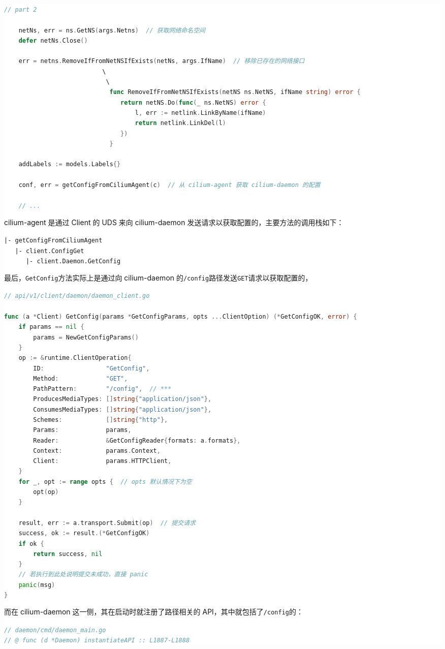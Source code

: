 ```go
// part 2

	netNs, err = ns.GetNS(args.Netns)  // 获取网络命名空间
	defer netNs.Close()

	err = netns.RemoveIfFromNetNSIfExists(netNs, args.IfName)  // 移除已存在的网络接口
                           \
                            \
                             func RemoveIfFromNetNSIfExists(netNS ns.NetNS, ifName string) error {
                                return netNS.Do(func(_ ns.NetNS) error {
                                    l, err := netlink.LinkByName(ifName)
                                    return netlink.LinkDel(l)
                                })
                             }

	addLabels := models.Labels{}

	conf, err = getConfigFromCiliumAgent(c)  // 从 cilium-agent 获取 cilium-daemon 的配置

	// ...
```
cilium-agent 是通过 Client 的 UDS 来向 cilium-daemon 发送请求以获取配置的，主要方法的调用栈如下：
```
|- getConfigFromCiliumAgent
   |- client.ConfigGet
      |- client.Daemon.GetConfig
```
最后，`GetConfig`方法实际上是通过向 cilium-daemon 的`/config`路径发送`GET`请求以获取配置的，
```go
// api/v1/client/daemon/daemon_client.go

func (a *Client) GetConfig(params *GetConfigParams, opts ...ClientOption) (*GetConfigOK, error) {
	if params == nil {
		params = NewGetConfigParams()
	}
	op := &runtime.ClientOperation{
		ID:                 "GetConfig",
		Method:             "GET",
		PathPattern:        "/config",  // ***
		ProducesMediaTypes: []string{"application/json"},
		ConsumesMediaTypes: []string{"application/json"},
		Schemes:            []string{"http"},
		Params:             params,
		Reader:             &GetConfigReader{formats: a.formats},
		Context:            params.Context,
		Client:             params.HTTPClient,
	}
	for _, opt := range opts {  // opts 默认情况下为空
		opt(op)
	}

	result, err := a.transport.Submit(op)  // 提交请求
	success, ok := result.(*GetConfigOK)
	if ok {
		return success, nil
	}
	// 若执行到此处说明提交未成功，直接 panic
	panic(msg)
}
```
而在 cilium-daemon 这一侧，其在启动时就注册了路径相关的 API，其中就包括了`/config`的：
```go
// daemon/cmd/daemon_main.go
// @ func (d *Daemon) instantiateAPI :: L1887-L1888
```